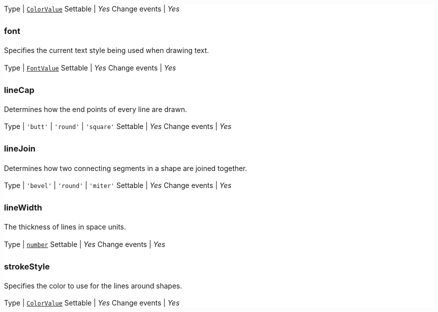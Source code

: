 Type | <span style="white-space:nowrap;">[`ColorValue`](../types.md#colorvalue)</span>
Settable | *Yes*
Change events | *Yes*




### font


Specifies the current text style being used when drawing text.

Type | <span style="white-space:nowrap;">[`FontValue`](../types.md#fontvalue)</span>
Settable | *Yes*
Change events | *Yes*




### lineCap


Determines how the end points of every line are drawn.

Type | `'butt'` \| `'round'` \| `'square'`
Settable | *Yes*
Change events | *Yes*




### lineJoin


Determines how two connecting segments in a shape are joined together.

Type | `'bevel'` \| `'round'` \| `'miter'`
Settable | *Yes*
Change events | *Yes*




### lineWidth


The thickness of lines in space units.

Type | <span style="white-space:nowrap;">[`number`](https://developer.mozilla.org/en-US/docs/Web/JavaScript/Data_structures#Number_type)</span>
Settable | *Yes*
Change events | *Yes*




### strokeStyle


Specifies the color to use for the lines around shapes.

Type | <span style="white-space:nowrap;">[`ColorValue`](../types.md#colorvalue)</span>
Settable | *Yes*
Change events | *Yes*
